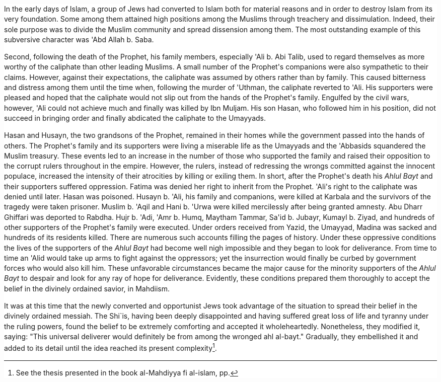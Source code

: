 In the early days of Islam, a group of Jews had converted to Islam both
for material reasons and in order to destroy Islam from its very
foundation. Some among them attained high positions among the Muslims
through treachery and dissimulation. Indeed, their sole purpose was to
divide the Muslim community and spread dissension among them. The most
outstanding example of this subversive character was 'Abd Allah b. Saba.

Second, following the death of the Prophet, his family members,
especially 'Ali b. Abi Talib, used to regard themselves as more worthy
of the caliphate than other leading Muslims. A small number of the
Prophet's companions were also sympathetic to their claims. However,
against their expectations, the caliphate was assumed by others rather
than by family. This caused bitterness and distress among them until the
time when, following the murder of 'Uthman, the caliphate reverted to
'Ali. His supporters were pleased and hoped that the caliphate would not
slip out from the hands of the Prophet's family. Engulfed by the civil
wars, however, 'Ali could not achieve much and finally was killed by Ibn
Muljam. His son Hasan, who followed him in his position, did not succeed
in bringing order and finally abdicated the caliphate to the Umayyads.

Hasan and Husayn, the two grandsons of the Prophet, remained in their
homes while the government passed into the hands of others. The
Prophet's family and its supporters were living a miserable life as the
Umayyads and the 'Abbasids squandered the Muslim treasury. These events
led to an increase in the number of those who supported the family and
raised their opposition to the corrupt rulers throughout in the empire.
However, the rulers, instead of redressing the wrongs committed against
the innocent populace, increased the intensity of their atrocities by
killing or exiling them. In short, after the Prophet's death his *Ahlul
Bayt* and their supporters suffered oppression. Fatima was denied her
right to inherit from the Prophet. 'Ali's right to the caliphate was
denied until later. Hasan was poisoned. Husayn b. 'Ali, his family and
companions, were killed at Karbala and the survivors of the tragedy were
taken prisoner. Muslim b. 'Aqil and Hani b. 'Urwa were killed
mercilessly after being granted amnesty. Abu Dharr Ghiffari was deported
to Rabdha. Hujr b. 'Adi, 'Amr b. Humq, Maytham Tammar, Sa'id b. Jubayr,
Kumayl b. Ziyad, and hundreds of other supporters of the Prophet's
family were executed. Under orders received from Yazid, the Umayyad,
Madina was sacked and hundreds of its residents killed. There are
numerous such accounts filling the pages of history. Under these
oppressive conditions the lives of the supporters of the *Ahlul Bayt*
had become well nigh impossible and they began to look for deliverance.
From time to time an 'Alid would take up arms to fight against the
oppressors; yet the insurrection would finally be curbed by government
forces who would also kill him. These unfavorable circumstances became
the major cause for the minority supporters of the *Ahlul Bayt* to
despair and look for any ray of hope for deliverance. Evidently, these
conditions prepared them thoroughly to accept the belief in the divinely
ordained savior, in Mahdiism.

It was at this time that the newly converted and opportunist Jews took
advantage of the situation to spread their belief in the divinely
ordained messiah. The Shi\`is, having been deeply disappointed and
having suffered great loss of life and tyranny under the ruling powers,
found the belief to be extremely comforting and accepted it
wholeheartedly. Nonetheless, they modified it, saying: "This universal
deliverer would definitely be from among the wronged ahl al-bayt."
Gradually, they embellished it and added to its detail until the idea
reached its present complexity[^1].


[^1]: See the thesis presented in the book al-Mahdiyya fi al-islam, pp.
[^2]: For further details on the conditions that existed under these
[^3]: Kulayni, Usul al-kafi, Vol. 1/334
[^4]: Ibid
[^5]: Ibid., p. 333, 335
[^6]: Ibid., p. 368-69
[^7]: Ibid., p. 372
[^8]: Ibid., 1/390
[^9]: Suyuti, Tadhkirat al-khawass, p. 182
[^10]: Nahj al-balagha, Sermon No. 147, Vol. 3
[^11]: Ibid., Sermon No. 235